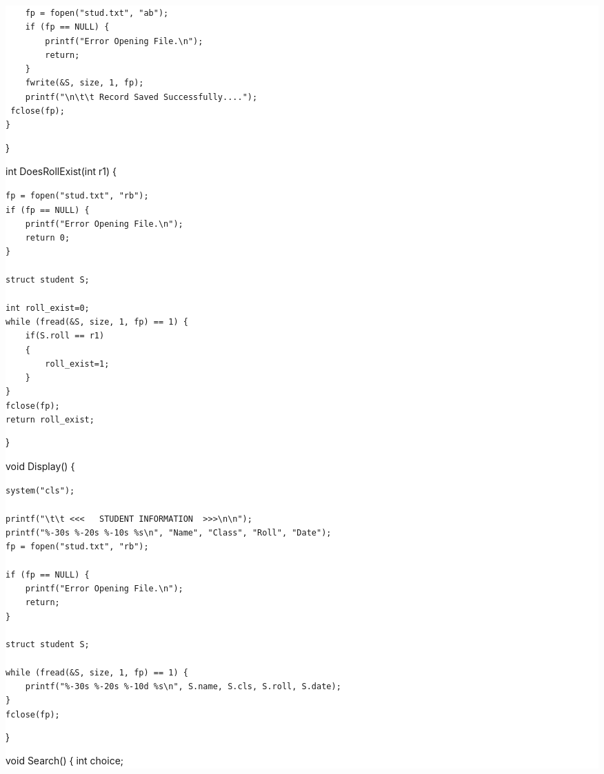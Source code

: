         fp = fopen("stud.txt", "ab");
        if (fp == NULL) {
            printf("Error Opening File.\n");
            return;
        }
        fwrite(&S, size, 1, fp);
        printf("\n\t\t Record Saved Successfully....");
     fclose(fp);
    }

}

int DoesRollExist(int r1) {

    fp = fopen("stud.txt", "rb");
    if (fp == NULL) {
        printf("Error Opening File.\n");
        return 0;
    }

    struct student S;

    int roll_exist=0;
    while (fread(&S, size, 1, fp) == 1) {
        if(S.roll == r1)
        {
            roll_exist=1;
        }
    }
    fclose(fp);
    return roll_exist;
}

void Display() {

    system("cls");

    printf("\t\t <<<   STUDENT INFORMATION  >>>\n\n");
    printf("%-30s %-20s %-10s %s\n", "Name", "Class", "Roll", "Date");
    fp = fopen("stud.txt", "rb");

    if (fp == NULL) {
        printf("Error Opening File.\n");
        return;
    }

    struct student S;

    while (fread(&S, size, 1, fp) == 1) {
        printf("%-30s %-20s %-10d %s\n", S.name, S.cls, S.roll, S.date);
    }
    fclose(fp);
}

void Search() {
    int choice;

